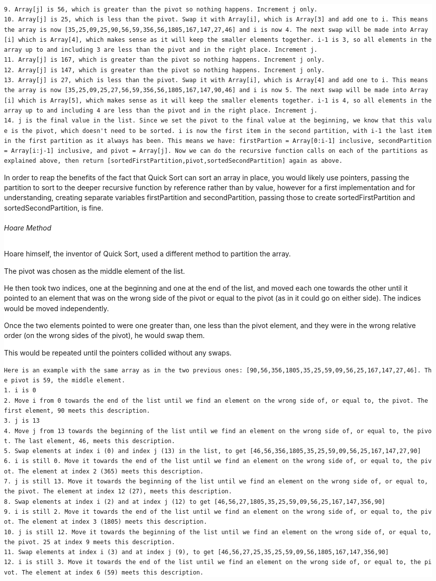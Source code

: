 ```
9. Array[j] is 56, which is greater than the pivot so nothing happens. Increment j only.
10. Array[j] is 25, which is less than the pivot. Swap it with Array[i], which is Array[3] and add one to i. This means the array is now [35,25,09,25,90,56,59,356,56,1805,167,147,27,46] and i is now 4. The next swap will be made into Array[i] which is Array[4], which makes sense as it will keep the smaller elements together. i-1 is 3, so all elements in the array up to and including 3 are less than the pivot and in the right place. Increment j.
11. Array[j] is 167, which is greater than the pivot so nothing happens. Increment j only.
12. Array[j] is 147, which is greater than the pivot so nothing happens. Increment j only.
13. Array[j] is 27, which is less than the pivot. Swap it with Array[i], which is Array[4] and add one to i. This means the array is now [35,25,09,25,27,56,59,356,56,1805,167,147,90,46] and i is now 5. The next swap will be made into Array[i] which is Array[5], which makes sense as it will keep the smaller elements together. i-1 is 4, so all elements in the array up to and including 4 are less than the pivot and in the right place. Increment j.
14. j is the final value in the list. Since we set the pivot to the final value at the beginning, we know that this value is the pivot, which doesn't need to be sorted. i is now the first item in the second partition, with i-1 the last item in the first partition as it always has been. This means we have: firstPartion = Array[0:i-1] inclusive, secondPartition = Array[i:j-1] inclusive, and pivot = Array[j]. Now we can do the recursive function calls on each of the partitions as explained above, then return [sortedFirstPartition,pivot,sortedSecondPartition] again as above.
```
In order to reap the benefits of the fact that Quick Sort can sort an array in place, you would likely use pointers, passing the partition to sort to the deeper recursive function by reference rather than by value, however for a first implementation and for understanding, creating separate variables firstPartition and secondPartition, passing those to create sortedFirstPartition and sortedSecondPartition, is fine.

<h6>Hoare Method</h6>
Hoare himself, the inventor of Quick Sort, used a different method to partition the array. 

The pivot was chosen as the middle element of the list. 

He then took two indices, one at the beginning and one at the end of the list, and moved each one towards the other until it pointed to an element that was on the wrong side of the pivot or equal to the pivot (as in it could go on either side). The indices would be moved independently.

Once the two elements pointed to were one greater than, one less than the pivot element, and they were in the wrong relative order (on the wrong sides of the pivot), he would swap them.

This would be repeated until the pointers collided without any swaps.

```
Here is an example with the same array as in the two previous ones: [90,56,356,1805,35,25,59,09,56,25,167,147,27,46]. The pivot is 59, the middle element.
1. i is 0
2. Move i from 0 towards the end of the list until we find an element on the wrong side of, or equal to, the pivot. The first element, 90 meets this description. 
3. j is 13
4. Move j from 13 towards the beginning of the list until we find an element on the wrong side of, or equal to, the pivot. The last element, 46, meets this description.
5. Swap elements at index i (0) and index j (13) in the list, to get [46,56,356,1805,35,25,59,09,56,25,167,147,27,90]
6. i is still 0. Move it towards the end of the list until we find an element on the wrong side of, or equal to, the pivot. The element at index 2 (365) meets this description.
7. j is still 13. Move it towards the beginning of the list until we find an element on the wrong side of, or equal to, the pivot. The element at index 12 (27), meets this description.
8. Swap elements at index i (2) and at index j (12) to get [46,56,27,1805,35,25,59,09,56,25,167,147,356,90]
9. i is still 2. Move it towards the end of the list until we find an element on the wrong side of, or equal to, the pivot. The element at index 3 (1805) meets this description.
10. j is still 12. Move it towards the beginning of the list until we find an element on the wrong side of, or equal to, the pivot. 25 at index 9 meets this description.
11. Swap elements at index i (3) and at index j (9), to get [46,56,27,25,35,25,59,09,56,1805,167,147,356,90]
12. i is still 3. Move it towards the end of the list until we find an element on the wrong side of, or equal to, the pivot. The element at index 6 (59) meets this description.
```